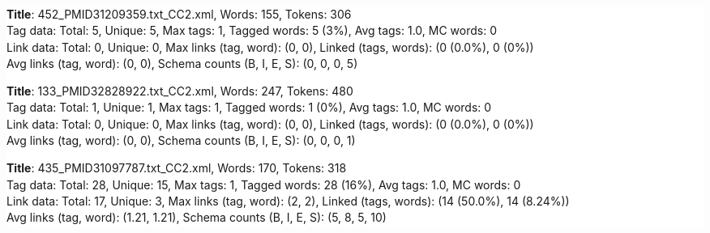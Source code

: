 **Title**:
452_PMID31209359.txt_CC2.xml,
Words: 155,
Tokens: 306\
Tag data:
Total: 5,
Unique: 5,
Max tags: 1,
Tagged words: 5 (3%),
Avg tags: 1.0,
MC words: 0\
Link data:
Total: 0,
Unique: 0,
Max links (tag, word): (0, 0),
Linked (tags, words): (0 (0.0%), 0 (0%))\
Avg links (tag, word): (0, 0),
Schema counts (B, I, E, S): (0, 0, 0, 5)

**Title**:
133_PMID32828922.txt_CC2.xml,
Words: 247,
Tokens: 480\
Tag data:
Total: 1,
Unique: 1,
Max tags: 1,
Tagged words: 1 (0%),
Avg tags: 1.0,
MC words: 0\
Link data:
Total: 0,
Unique: 0,
Max links (tag, word): (0, 0),
Linked (tags, words): (0 (0.0%), 0 (0%))\
Avg links (tag, word): (0, 0),
Schema counts (B, I, E, S): (0, 0, 0, 1)

**Title**:
435_PMID31097787.txt_CC2.xml,
Words: 170,
Tokens: 318\
Tag data:
Total: 28,
Unique: 15,
Max tags: 1,
Tagged words: 28 (16%),
Avg tags: 1.0,
MC words: 0\
Link data:
Total: 17,
Unique: 3,
Max links (tag, word): (2, 2),
Linked (tags, words): (14 (50.0%), 14 (8.24%))\
Avg links (tag, word): (1.21, 1.21),
Schema counts (B, I, E, S): (5, 8, 5, 10)
